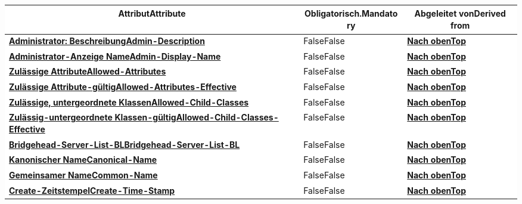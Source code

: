 | <span data-ttu-id="b4c97-478">Attribut</span><span class="sxs-lookup"><span data-stu-id="b4c97-478">Attribute</span></span>                                                                        | <span data-ttu-id="b4c97-479">Obligatorisch.</span><span class="sxs-lookup"><span data-stu-id="b4c97-479">Mandatory</span></span> | <span data-ttu-id="b4c97-480">Abgeleitet von</span><span class="sxs-lookup"><span data-stu-id="b4c97-480">Derived from</span></span>                                      |
|----------------------------------------------------------------------------------|-----------|---------------------------------------------------|
| [<span data-ttu-id="b4c97-481">**Administrator: Beschreibung**</span><span class="sxs-lookup"><span data-stu-id="b4c97-481">**Admin-Description**</span></span>](a-admindescription.md)                                  | <span data-ttu-id="b4c97-482">False</span><span class="sxs-lookup"><span data-stu-id="b4c97-482">False</span></span>     | [<span data-ttu-id="b4c97-483">**Nach oben**</span><span class="sxs-lookup"><span data-stu-id="b4c97-483">**Top**</span></span>](c-top.md)<br/>                   |
| [<span data-ttu-id="b4c97-484">**Administrator-Anzeige Name**</span><span class="sxs-lookup"><span data-stu-id="b4c97-484">**Admin-Display-Name**</span></span>](a-admindisplayname.md)                                 | <span data-ttu-id="b4c97-485">False</span><span class="sxs-lookup"><span data-stu-id="b4c97-485">False</span></span>     | [<span data-ttu-id="b4c97-486">**Nach oben**</span><span class="sxs-lookup"><span data-stu-id="b4c97-486">**Top**</span></span>](c-top.md)<br/>                   |
| [<span data-ttu-id="b4c97-487">**Zulässige Attribute**</span><span class="sxs-lookup"><span data-stu-id="b4c97-487">**Allowed-Attributes**</span></span>](a-allowedattributes.md)                                | <span data-ttu-id="b4c97-488">False</span><span class="sxs-lookup"><span data-stu-id="b4c97-488">False</span></span>     | [<span data-ttu-id="b4c97-489">**Nach oben**</span><span class="sxs-lookup"><span data-stu-id="b4c97-489">**Top**</span></span>](c-top.md)<br/>                   |
| [<span data-ttu-id="b4c97-490">**Zulässige Attribute-gültig**</span><span class="sxs-lookup"><span data-stu-id="b4c97-490">**Allowed-Attributes-Effective**</span></span>](a-allowedattributeseffective.md)             | <span data-ttu-id="b4c97-491">False</span><span class="sxs-lookup"><span data-stu-id="b4c97-491">False</span></span>     | [<span data-ttu-id="b4c97-492">**Nach oben**</span><span class="sxs-lookup"><span data-stu-id="b4c97-492">**Top**</span></span>](c-top.md)<br/>                   |
| [<span data-ttu-id="b4c97-493">**Zulässige, untergeordnete Klassen**</span><span class="sxs-lookup"><span data-stu-id="b4c97-493">**Allowed-Child-Classes**</span></span>](a-allowedchildclasses.md)                           | <span data-ttu-id="b4c97-494">False</span><span class="sxs-lookup"><span data-stu-id="b4c97-494">False</span></span>     | [<span data-ttu-id="b4c97-495">**Nach oben**</span><span class="sxs-lookup"><span data-stu-id="b4c97-495">**Top**</span></span>](c-top.md)<br/>                   |
| [<span data-ttu-id="b4c97-496">**Zulässig-untergeordnete Klassen-gültig**</span><span class="sxs-lookup"><span data-stu-id="b4c97-496">**Allowed-Child-Classes-Effective**</span></span>](a-allowedchildclasseseffective.md)        | <span data-ttu-id="b4c97-497">False</span><span class="sxs-lookup"><span data-stu-id="b4c97-497">False</span></span>     | [<span data-ttu-id="b4c97-498">**Nach oben**</span><span class="sxs-lookup"><span data-stu-id="b4c97-498">**Top**</span></span>](c-top.md)<br/>                   |
| [<span data-ttu-id="b4c97-499">**Bridgehead-Server-List-BL**</span><span class="sxs-lookup"><span data-stu-id="b4c97-499">**Bridgehead-Server-List-BL**</span></span>](a-bridgeheadserverlistbl.md)                    | <span data-ttu-id="b4c97-500">False</span><span class="sxs-lookup"><span data-stu-id="b4c97-500">False</span></span>     | [<span data-ttu-id="b4c97-501">**Nach oben**</span><span class="sxs-lookup"><span data-stu-id="b4c97-501">**Top**</span></span>](c-top.md)<br/>                   |
| [<span data-ttu-id="b4c97-502">**Kanonischer Name**</span><span class="sxs-lookup"><span data-stu-id="b4c97-502">**Canonical-Name**</span></span>](a-canonicalname.md)                                        | <span data-ttu-id="b4c97-503">False</span><span class="sxs-lookup"><span data-stu-id="b4c97-503">False</span></span>     | [<span data-ttu-id="b4c97-504">**Nach oben**</span><span class="sxs-lookup"><span data-stu-id="b4c97-504">**Top**</span></span>](c-top.md)<br/>                   |
| [<span data-ttu-id="b4c97-505">**Gemeinsamer Name**</span><span class="sxs-lookup"><span data-stu-id="b4c97-505">**Common-Name**</span></span>](a-cn.md)                                                      | <span data-ttu-id="b4c97-506">False</span><span class="sxs-lookup"><span data-stu-id="b4c97-506">False</span></span>     | [<span data-ttu-id="b4c97-507">**Nach oben**</span><span class="sxs-lookup"><span data-stu-id="b4c97-507">**Top**</span></span>](c-top.md)<br/>                   |
| [<span data-ttu-id="b4c97-508">**Create-Zeitstempel**</span><span class="sxs-lookup"><span data-stu-id="b4c97-508">**Create-Time-Stamp**</span></span>](a-createtimestamp.md)                                   | <span data-ttu-id="b4c97-509">False</span><span class="sxs-lookup"><span data-stu-id="b4c97-509">False</span></span>     | [<span data-ttu-id="b4c97-510">**Nach oben**</span><span class="sxs-lookup"><span data-stu-id="b4c97-510">**Top**</span></span>](c-top.md)<br/>                   |